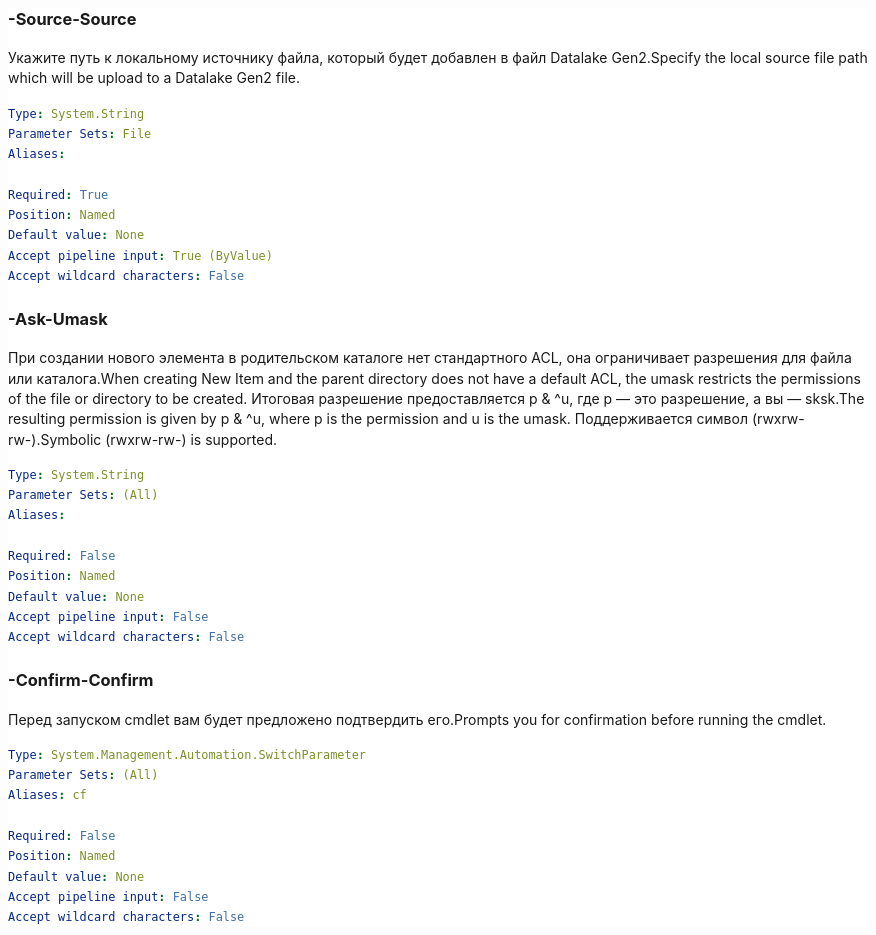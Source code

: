 ### <span data-ttu-id="574b2-145">-Source</span><span class="sxs-lookup"><span data-stu-id="574b2-145">-Source</span></span>
<span data-ttu-id="574b2-146">Укажите путь к локальному источнику файла, который будет добавлен в файл Datalake Gen2.</span><span class="sxs-lookup"><span data-stu-id="574b2-146">Specify the local source file path which will be upload to a Datalake Gen2 file.</span></span>

```yaml
Type: System.String
Parameter Sets: File
Aliases:

Required: True
Position: Named
Default value: None
Accept pipeline input: True (ByValue)
Accept wildcard characters: False
```

### <span data-ttu-id="574b2-147">-Аsk</span><span class="sxs-lookup"><span data-stu-id="574b2-147">-Umask</span></span>
<span data-ttu-id="574b2-148">При создании нового элемента в родительском каталоге нет стандартного ACL, она ограничивает разрешения для файла или каталога.</span><span class="sxs-lookup"><span data-stu-id="574b2-148">When creating New Item and the parent directory does not have a default ACL, the umask restricts the permissions of the file or directory to be created.</span></span>
<span data-ttu-id="574b2-149">Итоговая разрешение предоставляется p & ^u, где p — это разрешение, а вы — sksk.</span><span class="sxs-lookup"><span data-stu-id="574b2-149">The resulting permission is given by p & ^u, where p is the permission and u is the umask.</span></span>
<span data-ttu-id="574b2-150">Поддерживается символ (rwxrw-rw-).</span><span class="sxs-lookup"><span data-stu-id="574b2-150">Symbolic (rwxrw-rw-) is supported.</span></span>

```yaml
Type: System.String
Parameter Sets: (All)
Aliases:

Required: False
Position: Named
Default value: None
Accept pipeline input: False
Accept wildcard characters: False
```

### <span data-ttu-id="574b2-151">-Confirm</span><span class="sxs-lookup"><span data-stu-id="574b2-151">-Confirm</span></span>
<span data-ttu-id="574b2-152">Перед запуском cmdlet вам будет предложено подтвердить его.</span><span class="sxs-lookup"><span data-stu-id="574b2-152">Prompts you for confirmation before running the cmdlet.</span></span>

```yaml
Type: System.Management.Automation.SwitchParameter
Parameter Sets: (All)
Aliases: cf

Required: False
Position: Named
Default value: None
Accept pipeline input: False
Accept wildcard characters: False
```
